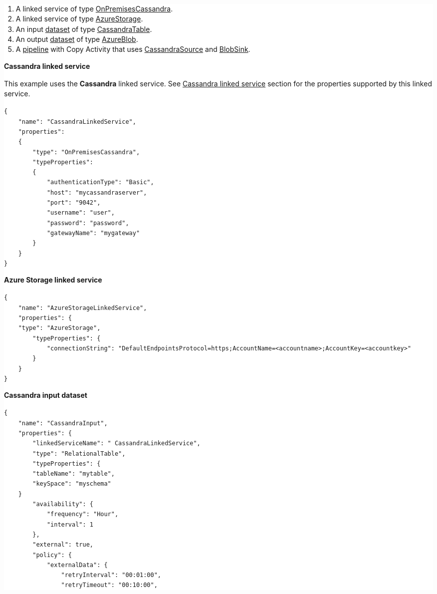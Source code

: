 1.	A linked service of type [OnPremisesCassandra](#onpremisescassandra-linked-service-properties).
2.	A linked service of type [AzureStorage](data-factory-azure-blob-connector.md#azure-storage-linked-service-properties).
3.	An input [dataset](data-factory-create-datasets.md) of type [CassandraTable](#cassandratable-properties).
4.	An output [dataset](data-factory-create-datasets.md) of type [AzureBlob](data-factory-azure-blob-connector.md#azure-blob-dataset-type-properties).
4.	A [pipeline](data-factory-create-pipelines.md) with Copy Activity that uses [CassandraSource](#cassandrasource-type-properties) and [BlobSink](data-factory-azure-blob-connector.md#azure-blob-copy-activity-type-properties).

**Cassandra linked service**

This example uses the **Cassandra** linked service. See [Cassandra linked service](#onpremisescassandra-linked-service-properties) section for the properties supported by this linked service.  

	{
    	"name": "CassandraLinkedService",
    	"properties":
    	{
			"type": "OnPremisesCassandra",
			"typeProperties":
			{
				"authenticationType": "Basic",
				"host": "mycassandraserver",
				"port": "9042",
				"username": "user",
				"password": "password",
				"gatewayName": "mygateway"
        	}
    	}
	}


**Azure Storage linked service**

	{
		"name": "AzureStorageLinkedService",
		"properties": {
		"type": "AzureStorage",
			"typeProperties": {
				"connectionString": "DefaultEndpointsProtocol=https;AccountName=<accountname>;AccountKey=<accountkey>"
			}
		}
	}

**Cassandra input dataset**

	{
		"name": "CassandraInput",
		"properties": {
			"linkedServiceName": " CassandraLinkedService",
			"type": "RelationalTable",
			"typeProperties": {
			"tableName": "mytable",
			"keySpace": "myschema" 
		}
			"availability": {
				"frequency": "Hour",
				"interval": 1
			},
			"external": true,
			"policy": {
				"externalData": {
					"retryInterval": "00:01:00",
					"retryTimeout": "00:10:00",